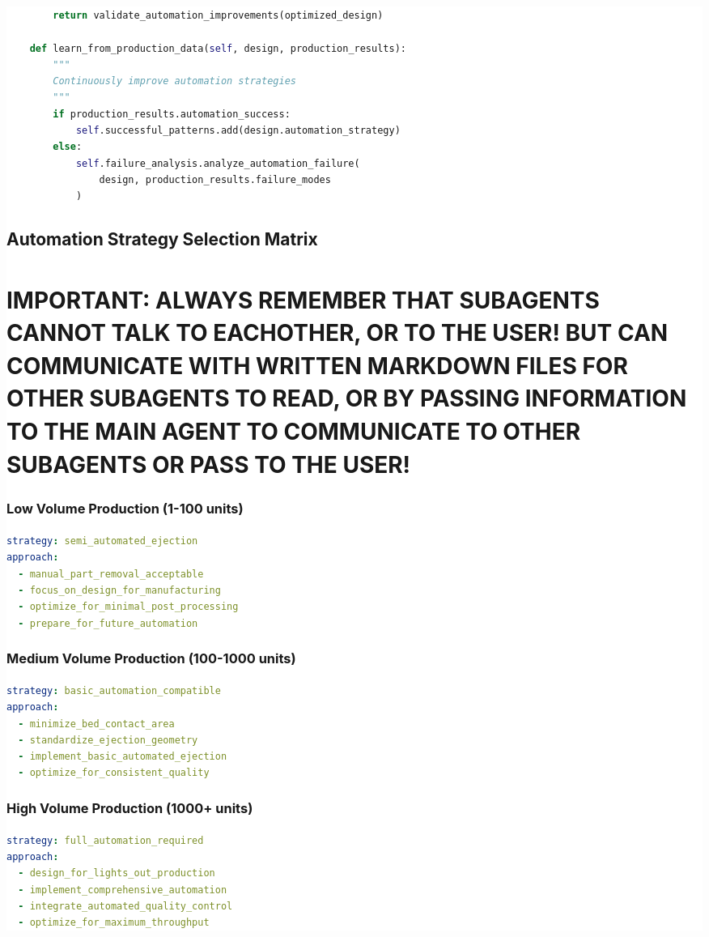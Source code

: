 ```python
        return validate_automation_improvements(optimized_design)
    
    def learn_from_production_data(self, design, production_results):
        """
        Continuously improve automation strategies
        """
        if production_results.automation_success:
            self.successful_patterns.add(design.automation_strategy)
        else:
            self.failure_analysis.analyze_automation_failure(
                design, production_results.failure_modes
            )
```

## Automation Strategy Selection Matrix

# IMPORTANT: ALWAYS REMEMBER THAT SUBAGENTS CANNOT TALK TO EACHOTHER, OR TO THE USER! BUT CAN COMMUNICATE WITH WRITTEN MARKDOWN FILES FOR OTHER SUBAGENTS TO READ, OR BY PASSING INFORMATION TO THE MAIN AGENT TO COMMUNICATE TO OTHER SUBAGENTS OR PASS TO THE USER!


### **Low Volume Production (1-100 units)**
```yaml
strategy: semi_automated_ejection
approach: 
  - manual_part_removal_acceptable
  - focus_on_design_for_manufacturing
  - optimize_for_minimal_post_processing
  - prepare_for_future_automation
```

### **Medium Volume Production (100-1000 units)**
```yaml
strategy: basic_automation_compatible
approach:
  - minimize_bed_contact_area
  - standardize_ejection_geometry
  - implement_basic_automated_ejection
  - optimize_for_consistent_quality
```

### **High Volume Production (1000+ units)**
```yaml
strategy: full_automation_required
approach:
  - design_for_lights_out_production
  - implement_comprehensive_automation
  - integrate_automated_quality_control
  - optimize_for_maximum_throughput
```
